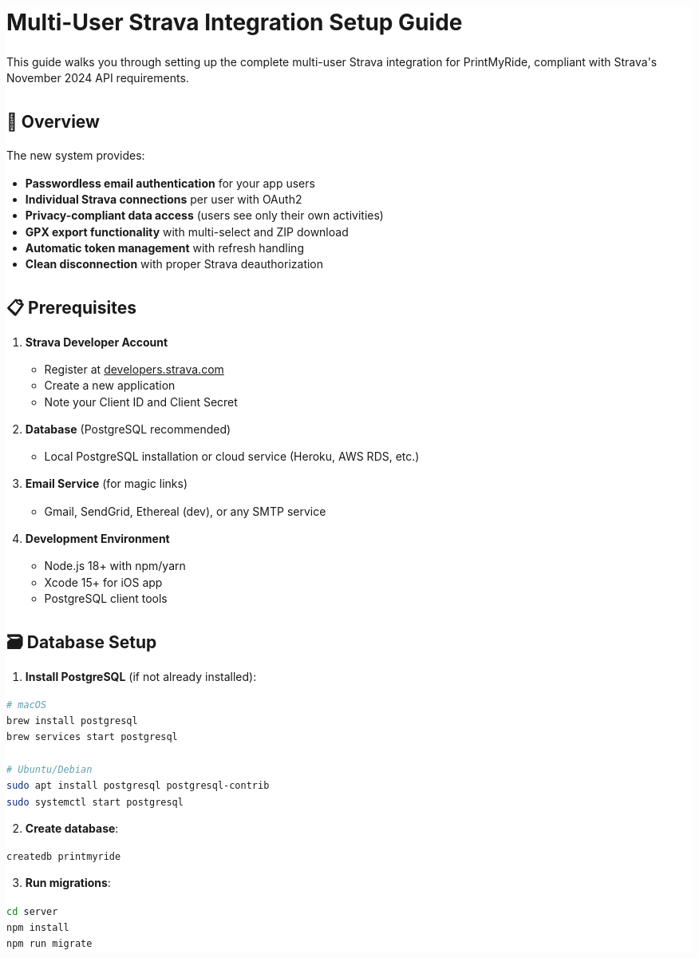 # Multi-User Strava Integration Setup Guide

This guide walks you through setting up the complete multi-user Strava integration for PrintMyRide, compliant with Strava's November 2024 API requirements.

## 🎯 Overview

The new system provides:
- **Passwordless email authentication** for your app users
- **Individual Strava connections** per user with OAuth2
- **Privacy-compliant data access** (users see only their own activities)
- **GPX export functionality** with multi-select and ZIP download
- **Automatic token management** with refresh handling
- **Clean disconnection** with proper Strava deauthorization

## 📋 Prerequisites

1. **Strava Developer Account**
   - Register at [developers.strava.com](https://developers.strava.com)
   - Create a new application
   - Note your Client ID and Client Secret

2. **Database** (PostgreSQL recommended)
   - Local PostgreSQL installation or cloud service (Heroku, AWS RDS, etc.)

3. **Email Service** (for magic links)
   - Gmail, SendGrid, Ethereal (dev), or any SMTP service

4. **Development Environment**
   - Node.js 18+ with npm/yarn
   - Xcode 15+ for iOS app
   - PostgreSQL client tools

## 🗃️ Database Setup

1. **Install PostgreSQL** (if not already installed):
```bash
# macOS
brew install postgresql
brew services start postgresql

# Ubuntu/Debian
sudo apt install postgresql postgresql-contrib
sudo systemctl start postgresql
```

2. **Create database**:
```bash
createdb printmyride
```

3. **Run migrations**:
```bash
cd server
npm install
npm run migrate
```

